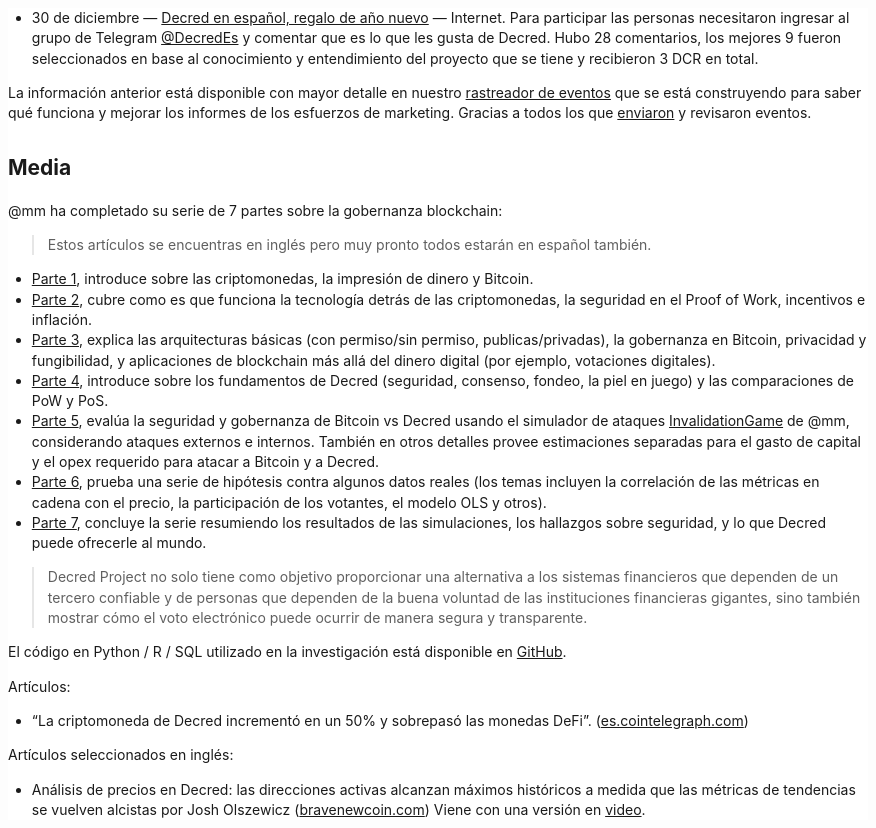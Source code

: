 - 30 de diciembre — [Decred en español, regalo de año nuevo](https://decredcommunity.github.io/events/index/20201230.1) — Internet. Para participar las personas necesitaron ingresar al grupo de Telegram [@DecredEs](https://t.me/DecredES) y comentar que es lo que les gusta de Decred. Hubo 28 comentarios, los mejores 9 fueron seleccionados en base al conocimiento y entendimiento del proyecto que se tiene y recibieron 3 DCR en total.

La información anterior está disponible con mayor detalle en nuestro [rastreador de eventos](https://decredcommunity.github.io/events/index/) que se está construyendo para saber qué funciona y mejorar los informes de los esfuerzos de marketing. Gracias a todos los que [enviaron](https://github.com/decredcommunity/events/blob/master/docs/submit-index.md) y revisaron eventos.

## Media
@mm ha completado su serie de 7 partes sobre la gobernanza blockchain:

> Estos artículos se encuentras en inglés pero muy pronto todos estarán en español también.

- [Parte 1](https://stakey.club/en/blockchain-gov-part1/), introduce sobre las criptomonedas, la impresión de dinero y Bitcoin.
- [Parte 2](https://stakey.club/en/blockchain-gov-part2/), cubre como es que funciona la tecnología detrás de las criptomonedas, la seguridad en el Proof of Work, incentivos e inflación.
- [Parte 3](https://stakey.club/en/blockchain-gov-part3/), explica las arquitecturas básicas (con permiso/sin permiso, publicas/privadas), la gobernanza en Bitcoin, privacidad y fungibilidad, y aplicaciones de blockchain más allá del dinero digital (por ejemplo, votaciones digitales).
- [Parte 4](https://stakey.club/en/blockchain-gov-part4/), introduce sobre los fundamentos de Decred (seguridad, consenso, fondeo, la piel en juego) y las comparaciones de PoW y PoS.
- [Parte 5](https://stakey.club/en/blockchain-gov-part5/), evalúa la seguridad y gobernanza de Bitcoin vs Decred usando el simulador de ataques [InvalidationGame](https://github.com/mmartins000/invalidationgame) de @mm, considerando ataques externos e internos. También en otros detalles provee estimaciones separadas para el gasto de capital y el opex requerido para atacar a Bitcoin y a Decred.
- [Parte 6](https://stakey.club/en/blockchain-gov-part6/), prueba una serie de hipótesis contra algunos datos reales (los temas incluyen la correlación de las métricas en cadena con el precio, la participación de los votantes, el modelo OLS y otros).
- [Parte 7](https://stakey.club/en/blockchain-gov-part7/), concluye la serie resumiendo los resultados de las simulaciones, los hallazgos sobre seguridad, y lo que Decred puede ofrecerle al mundo.

> Decred Project no solo tiene como objetivo proporcionar una alternativa a los sistemas financieros que dependen de un tercero confiable y de personas que dependen de la buena voluntad de las instituciones financieras gigantes, sino también mostrar cómo el voto electrónico puede ocurrir de manera segura y transparente.

El código en Python / R / SQL utilizado en la investigación está disponible en [GitHub](https://github.com/mmartins000?tab=repositories).

Artículos:
- “La criptomoneda de Decred incrementó en un 50% y sobrepasó las monedas DeFi”. ([es.cointelegraph.com](https://es.cointelegraph.com/news/the-decred-cryptocurrency-increased-by-50-and-surpassed-defi-coins))

Artículos seleccionados en inglés:
- Análisis de precios en Decred: las direcciones activas alcanzan máximos históricos a medida que las métricas de tendencias se vuelven alcistas por Josh Olszewicz ([bravenewcoin.com](https://bravenewcoin.com/insights/decred-price-analysis-active-addresses-hit-all-time-highs-as-trend-metrics)) Viene con una versión en [video](https://www.youtube.com/watch?v=oCYZS_qJ7us).
